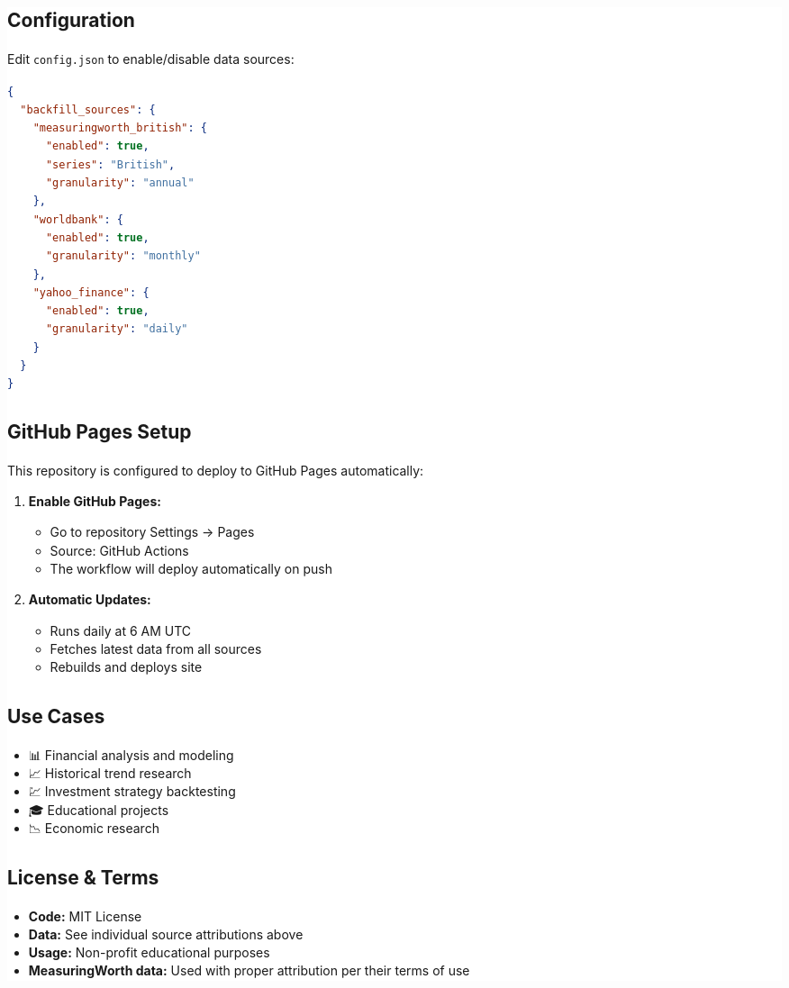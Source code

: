 ```bash
```

## Configuration

Edit `config.json` to enable/disable data sources:

```json
{
  "backfill_sources": {
    "measuringworth_british": {
      "enabled": true,
      "series": "British",
      "granularity": "annual"
    },
    "worldbank": {
      "enabled": true,
      "granularity": "monthly"
    },
    "yahoo_finance": {
      "enabled": true,
      "granularity": "daily"
    }
  }
}
```

## GitHub Pages Setup

This repository is configured to deploy to GitHub Pages automatically:

1. **Enable GitHub Pages:**
   - Go to repository Settings → Pages
   - Source: GitHub Actions
   - The workflow will deploy automatically on push

2. **Automatic Updates:**
   - Runs daily at 6 AM UTC
   - Fetches latest data from all sources
   - Rebuilds and deploys site

## Use Cases

- 📊 Financial analysis and modeling
- 📈 Historical trend research
- 💹 Investment strategy backtesting
- 🎓 Educational projects
- 📉 Economic research

## License & Terms

- **Code:** MIT License
- **Data:** See individual source attributions above
- **Usage:** Non-profit educational purposes
- **MeasuringWorth data:** Used with proper attribution per their terms of use
